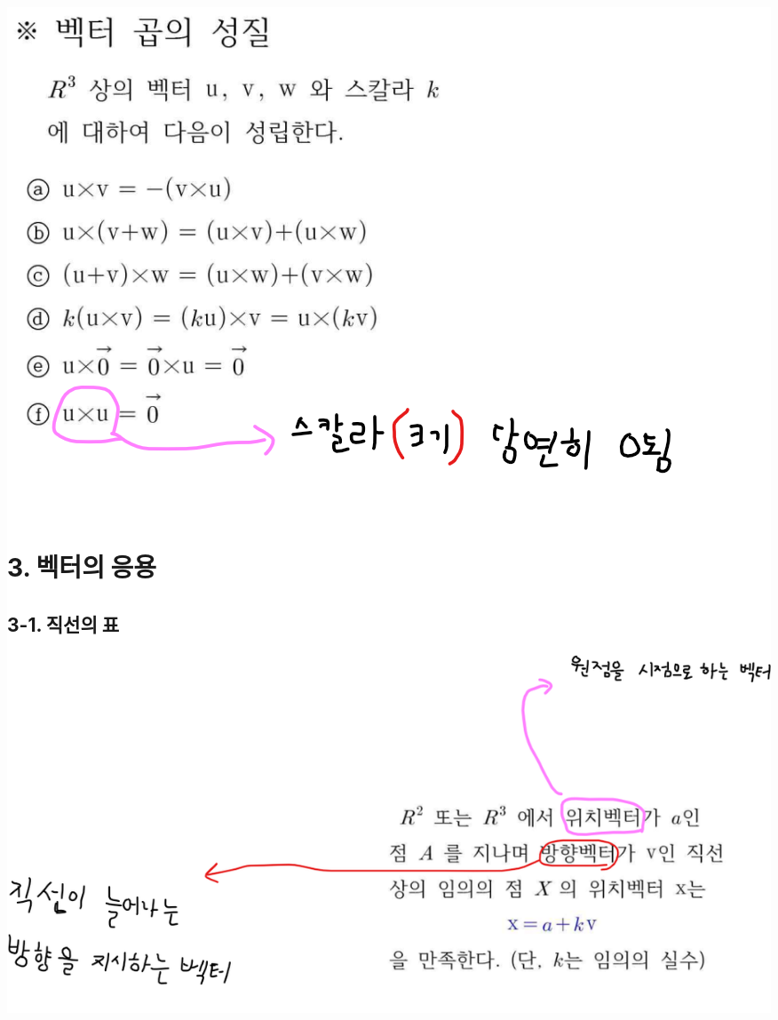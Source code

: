 ![Desktop View](/assets/img/math/LinearAlgebra/part2/14.png)
<br><br><br>

# 3. 벡터의 응용
## 3-1. 직선의 표
![Desktop View](/assets/img/math/LinearAlgebra/part2/15.png)
<br><br>
